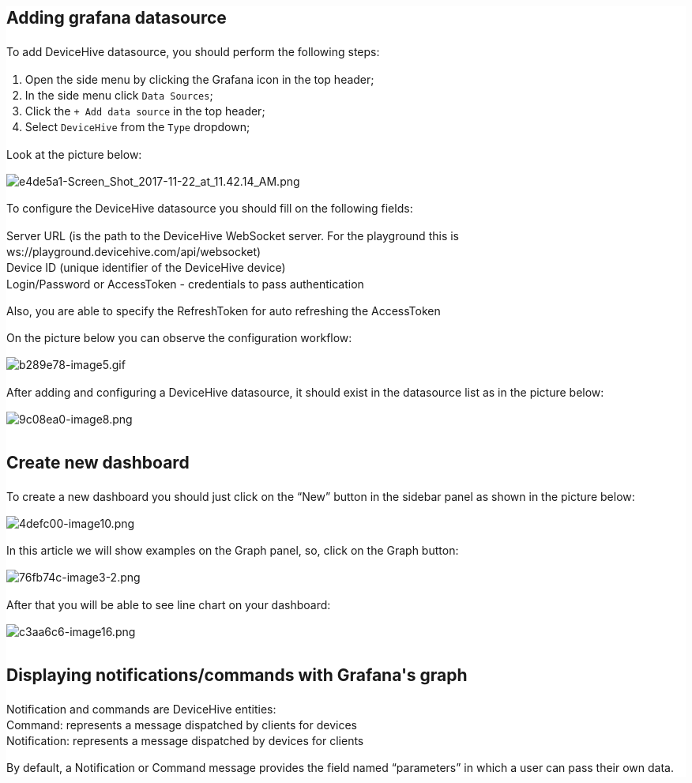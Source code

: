 ## Adding grafana datasource

To add DeviceHive datasource, you should perform the following steps:

1. Open the side menu by clicking the Grafana icon in the top header;
2. In the side menu click `Data Sources`;
3. Click the `+ Add data source` in the top header;
4. Select `DeviceHive` from the `Type` dropdown;

Look at the picture below:

![](https://files.readme.io/bfc4587-e4de5a1-Screen_Shot_2017-11-22_at_11.42.14_AM.png "e4de5a1-Screen_Shot_2017-11-22_at_11.42.14_AM.png")

To configure the DeviceHive datasource you should fill on the following fields:

Server URL (is the path to the DeviceHive WebSocket server. For the playground this is ws://playground.devicehive.com/api/websocket)  
Device ID (unique identifier of the DeviceHive device)  
Login/Password or AccessToken - credentials to pass authentication

Also, you are able to specify the RefreshToken for auto refreshing the AccessToken

On the picture below you can observe the configuration workflow:

![](https://files.readme.io/af94573-b289e78-image5.gif "b289e78-image5.gif")

After adding and configuring a DeviceHive datasource, it should exist in the datasource list as in the picture below:

![](https://files.readme.io/35314c0-9c08ea0-image8.png "9c08ea0-image8.png")

## Create new dashboard

To create a new dashboard you should just click on the “New” button in the sidebar panel as shown in the picture below:

![](https://files.readme.io/24ffc47-4defc00-image10.png "4defc00-image10.png")

In this article we will show examples on the Graph panel, so, click on the Graph button:

![](https://files.readme.io/c0c063d-76fb74c-image3-2.png "76fb74c-image3-2.png")

After that you will be able to see line chart on your dashboard:

![](https://files.readme.io/3d0da72-c3aa6c6-image16.png "c3aa6c6-image16.png")

## Displaying notifications/commands with Grafana's graph

Notification and commands are DeviceHive entities:  
Command: represents a message dispatched by clients for devices  
Notification: represents a message dispatched by devices for clients

By default, a Notification or Command message provides the field named “parameters” in which a user can pass their own data.
